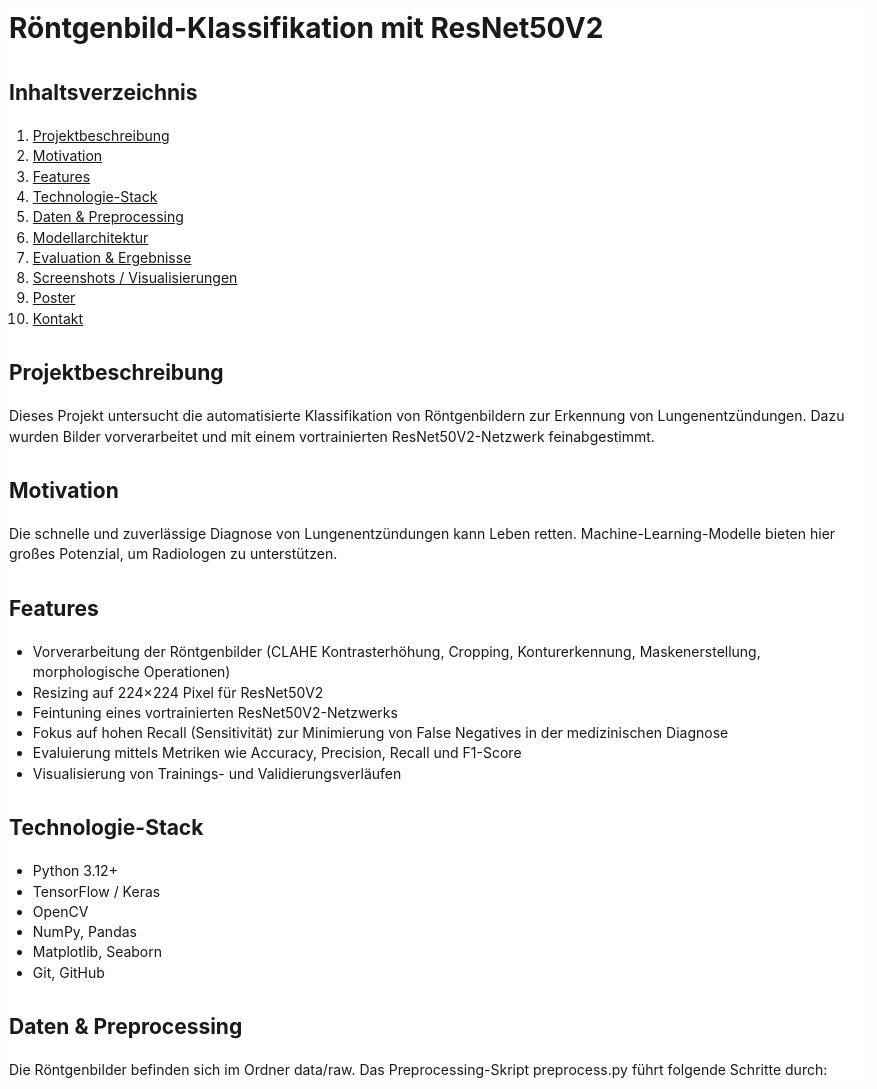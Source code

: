 # Röntgenbild-Klassifikation mit ResNet50V2

## Inhaltsverzeichnis
1. [Projektbeschreibung](#projektbeschreibung)
2. [Motivation](#motivation)
3. [Features](#features)
4. [Technologie-Stack](#technologie-stack)
5. [Daten & Preprocessing](#daten--preprocessing)
6. [Modellarchitektur](#modellarchitektur)
7. [Evaluation & Ergebnisse](#evaluation--ergebnisse)
8. [Screenshots / Visualisierungen](#screenshots--visualisierungen)
9. [Poster](#poster)
10. [Kontakt](#kontakt)

## Projektbeschreibung
Dieses Projekt untersucht die automatisierte Klassifikation von Röntgenbildern zur Erkennung von Lungenentzündungen. Dazu wurden Bilder vorverarbeitet und mit einem vortrainierten ResNet50V2-Netzwerk feinabgestimmt.

## Motivation
Die schnelle und zuverlässige Diagnose von Lungenentzündungen kann Leben retten. Machine-Learning-Modelle bieten hier großes Potenzial, um Radiologen zu unterstützen.

## Features
- Vorverarbeitung der Röntgenbilder (CLAHE Kontrasterhöhung, Cropping, Konturerkennung, Maskenerstellung, morphologische Operationen)
- Resizing auf 224×224 Pixel für ResNet50V2
- Feintuning eines vortrainierten ResNet50V2-Netzwerks
- Fokus auf hohen Recall (Sensitivität) zur Minimierung von False Negatives in der medizinischen Diagnose
- Evaluierung mittels Metriken wie Accuracy, Precision, Recall und F1-Score
- Visualisierung von Trainings- und Validierungsverläufen

## Technologie-Stack
- Python 3.12+
- TensorFlow / Keras
- OpenCV
- NumPy, Pandas
- Matplotlib, Seaborn
- Git, GitHub

## Daten & Preprocessing

Die Röntgenbilder befinden sich im Ordner data/raw. Das Preprocessing-Skript preprocess.py führt folgende Schritte durch:
